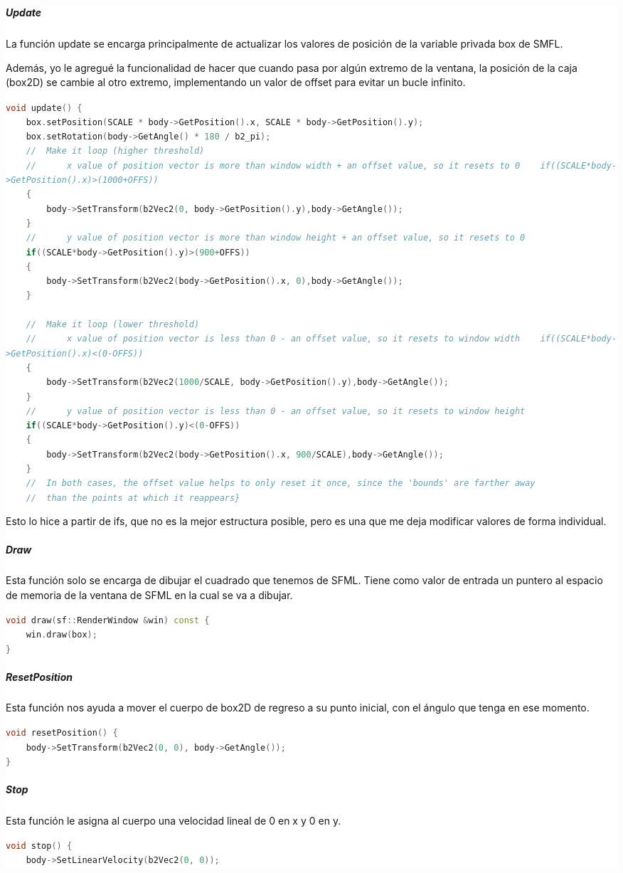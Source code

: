 ##### Update
La función update se encarga principalmente de actualizar los valores de posición de la variable privada box de SMFL.

Además, yo le agregué la funcionalidad de hacer que cuando pasa por algún extremo de la ventana, la posición de la caja (box2D) se cambie al otro extremo, implementando un valor de offset para evitar un bucle infinito.
```cpp
void update() {  
    box.setPosition(SCALE * body->GetPosition().x, SCALE * body->GetPosition().y);  
    box.setRotation(body->GetAngle() * 180 / b2_pi);  
    //  Make it loop (higher threshold)  
    //      x value of position vector is more than window width + an offset value, so it resets to 0    if((SCALE*body->GetPosition().x)>(1000+OFFS))  
    {  
        body->SetTransform(b2Vec2(0, body->GetPosition().y),body->GetAngle());  
    }  
    //      y value of position vector is more than window height + an offset value, so it resets to 0  
    if((SCALE*body->GetPosition().y)>(900+OFFS))  
    {  
        body->SetTransform(b2Vec2(body->GetPosition().x, 0),body->GetAngle());  
    }  
  
    //  Make it loop (lower threshold)  
    //      x value of position vector is less than 0 - an offset value, so it resets to window width    if((SCALE*body->GetPosition().x)<(0-OFFS))  
    {  
        body->SetTransform(b2Vec2(1000/SCALE, body->GetPosition().y),body->GetAngle());  
    }  
    //      y value of position vector is less than 0 - an offset value, so it resets to window height  
    if((SCALE*body->GetPosition().y)<(0-OFFS))  
    {  
        body->SetTransform(b2Vec2(body->GetPosition().x, 900/SCALE),body->GetAngle());  
    }  
    //  In both cases, the offset value helps to only reset it once, since the 'bounds' are farther away  
    //  than the points at which it reappears}
```
Esto lo hice a partir de ifs, que no es la mejor estructura posible, pero es una que me deja modificar valores de forma individual.
##### Draw
Esta función solo se encarga de dibujar el cuadrado que tenemos de SFML.
Tiene como valor de entrada un puntero al espacio de memoria de la ventana de SFML en la cual se va a dibujar.
```cpp
void draw(sf::RenderWindow &win) const {  
    win.draw(box);  
}
```
##### ResetPosition
Esta función nos ayuda a mover el cuerpo de box2D de regreso a su punto inicial, con el ángulo que tenga en ese momento.
```cpp
void resetPosition() {  
    body->SetTransform(b2Vec2(0, 0), body->GetAngle());  
}
```
##### Stop
Esta función le asigna al cuerpo una velocidad lineal de 0 en x y 0 en y.
```cpp
void stop() {  
    body->SetLinearVelocity(b2Vec2(0, 0));  
```